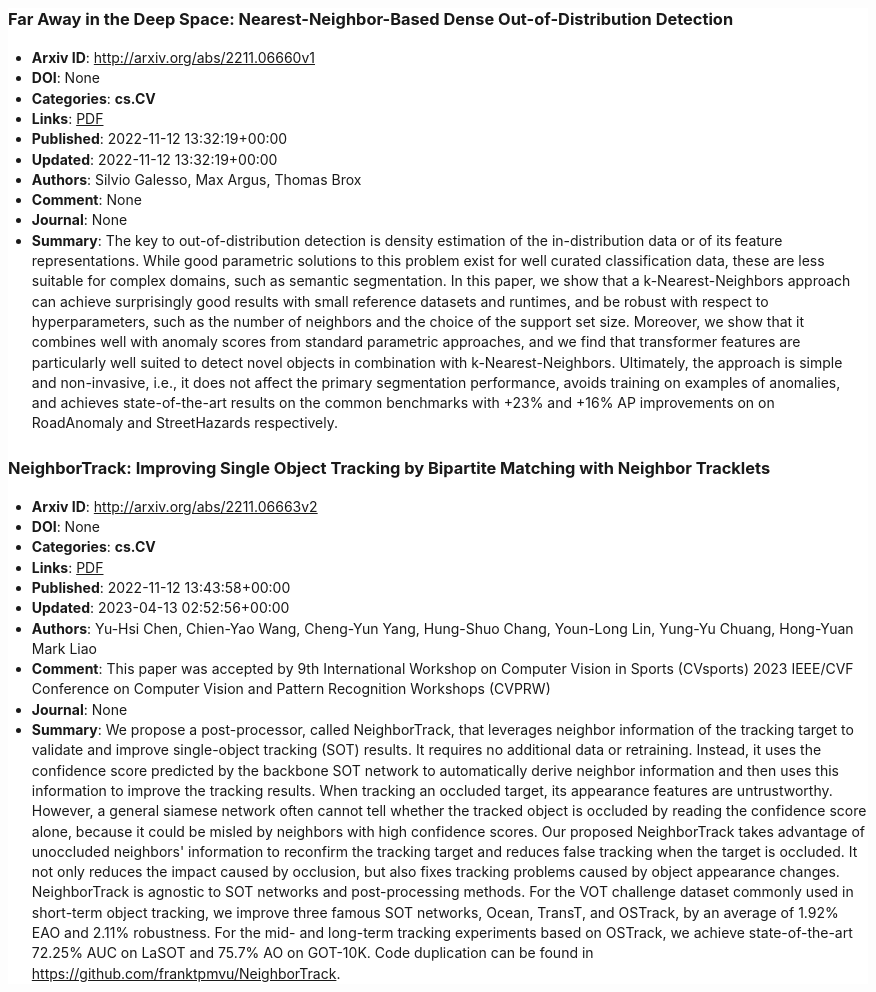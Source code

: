 

### Far Away in the Deep Space: Nearest-Neighbor-Based Dense Out-of-Distribution Detection
- **Arxiv ID**: http://arxiv.org/abs/2211.06660v1
- **DOI**: None
- **Categories**: **cs.CV**
- **Links**: [PDF](http://arxiv.org/pdf/2211.06660v1)
- **Published**: 2022-11-12 13:32:19+00:00
- **Updated**: 2022-11-12 13:32:19+00:00
- **Authors**: Silvio Galesso, Max Argus, Thomas Brox
- **Comment**: None
- **Journal**: None
- **Summary**: The key to out-of-distribution detection is density estimation of the in-distribution data or of its feature representations. While good parametric solutions to this problem exist for well curated classification data, these are less suitable for complex domains, such as semantic segmentation. In this paper, we show that a k-Nearest-Neighbors approach can achieve surprisingly good results with small reference datasets and runtimes, and be robust with respect to hyperparameters, such as the number of neighbors and the choice of the support set size. Moreover, we show that it combines well with anomaly scores from standard parametric approaches, and we find that transformer features are particularly well suited to detect novel objects in combination with k-Nearest-Neighbors. Ultimately, the approach is simple and non-invasive, i.e., it does not affect the primary segmentation performance, avoids training on examples of anomalies, and achieves state-of-the-art results on the common benchmarks with +23% and +16% AP improvements on on RoadAnomaly and StreetHazards respectively.



### NeighborTrack: Improving Single Object Tracking by Bipartite Matching with Neighbor Tracklets
- **Arxiv ID**: http://arxiv.org/abs/2211.06663v2
- **DOI**: None
- **Categories**: **cs.CV**
- **Links**: [PDF](http://arxiv.org/pdf/2211.06663v2)
- **Published**: 2022-11-12 13:43:58+00:00
- **Updated**: 2023-04-13 02:52:56+00:00
- **Authors**: Yu-Hsi Chen, Chien-Yao Wang, Cheng-Yun Yang, Hung-Shuo Chang, Youn-Long Lin, Yung-Yu Chuang, Hong-Yuan Mark Liao
- **Comment**: This paper was accepted by 9th International Workshop on Computer
  Vision in Sports (CVsports) 2023 IEEE/CVF Conference on Computer Vision and
  Pattern Recognition Workshops (CVPRW)
- **Journal**: None
- **Summary**: We propose a post-processor, called NeighborTrack, that leverages neighbor information of the tracking target to validate and improve single-object tracking (SOT) results. It requires no additional data or retraining. Instead, it uses the confidence score predicted by the backbone SOT network to automatically derive neighbor information and then uses this information to improve the tracking results. When tracking an occluded target, its appearance features are untrustworthy. However, a general siamese network often cannot tell whether the tracked object is occluded by reading the confidence score alone, because it could be misled by neighbors with high confidence scores. Our proposed NeighborTrack takes advantage of unoccluded neighbors' information to reconfirm the tracking target and reduces false tracking when the target is occluded. It not only reduces the impact caused by occlusion, but also fixes tracking problems caused by object appearance changes. NeighborTrack is agnostic to SOT networks and post-processing methods. For the VOT challenge dataset commonly used in short-term object tracking, we improve three famous SOT networks, Ocean, TransT, and OSTrack, by an average of ${1.92\%}$ EAO and ${2.11\%}$ robustness. For the mid- and long-term tracking experiments based on OSTrack, we achieve state-of-the-art ${72.25\%}$ AUC on LaSOT and ${75.7\%}$ AO on GOT-10K. Code duplication can be found in https://github.com/franktpmvu/NeighborTrack.
